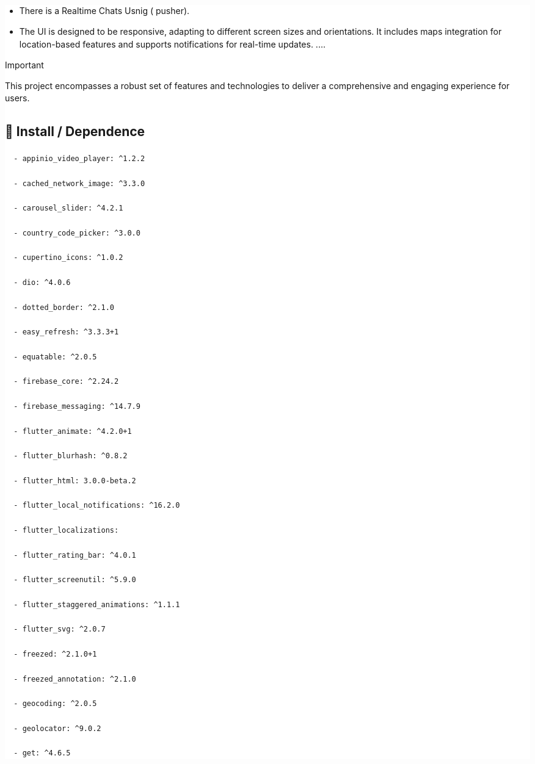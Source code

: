 * There is a Realtime Chats Usnig ( pusher).

* The UI is designed to be responsive, adapting to different screen sizes and orientations. It includes maps integration for location-based features and supports notifications for real-time updates.
....

> [!IMPORTANT]
>This project encompasses a robust set of features and technologies to deliver a comprehensive and engaging experience for users.

## 🎈 Install / Dependence <a name = "Install/Dependence"></a>

```
  - appinio_video_player: ^1.2.2

  - cached_network_image: ^3.3.0

  - carousel_slider: ^4.2.1

  - country_code_picker: ^3.0.0

  - cupertino_icons: ^1.0.2

  - dio: ^4.0.6

  - dotted_border: ^2.1.0

  - easy_refresh: ^3.3.3+1

  - equatable: ^2.0.5

  - firebase_core: ^2.24.2

  - firebase_messaging: ^14.7.9

  - flutter_animate: ^4.2.0+1

  - flutter_blurhash: ^0.8.2

  - flutter_html: 3.0.0-beta.2

  - flutter_local_notifications: ^16.2.0

  - flutter_localizations:

  - flutter_rating_bar: ^4.0.1

  - flutter_screenutil: ^5.9.0

  - flutter_staggered_animations: ^1.1.1

  - flutter_svg: ^2.0.7

  - freezed: ^2.1.0+1

  - freezed_annotation: ^2.1.0

  - geocoding: ^2.0.5

  - geolocator: ^9.0.2

  - get: ^4.6.5

```